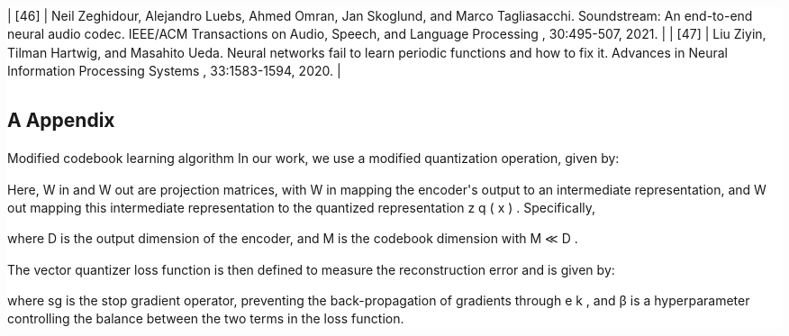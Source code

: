 | [46]   | Neil Zeghidour, Alejandro Luebs, Ahmed Omran, Jan Skoglund, and Marco Tagliasacchi. Soundstream: An end-to-end neural audio codec. IEEE/ACM Transactions on Audio, Speech, and Language Processing , 30:495-507, 2021.                                                                                                                                       |
| [47]   | Liu Ziyin, Tilman Hartwig, and Masahito Ueda. Neural networks fail to learn periodic functions and how to fix it. Advances in Neural Information Processing Systems , 33:1583-1594, 2020.                                                                                                                                                                    |

## A Appendix

Modified codebook learning algorithm In our work, we use a modified quantization operation, given by:



Here, W in and W out are projection matrices, with W in mapping the encoder's output to an intermediate representation, and W out mapping this intermediate representation to the quantized representation z q ( x ) . Specifically,



where D is the output dimension of the encoder, and M is the codebook dimension with M ≪ D .

The vector quantizer loss function is then defined to measure the reconstruction error and is given by:



where sg is the stop gradient operator, preventing the back-propagation of gradients through e k , and β is a hyperparameter controlling the balance between the two terms in the loss function.